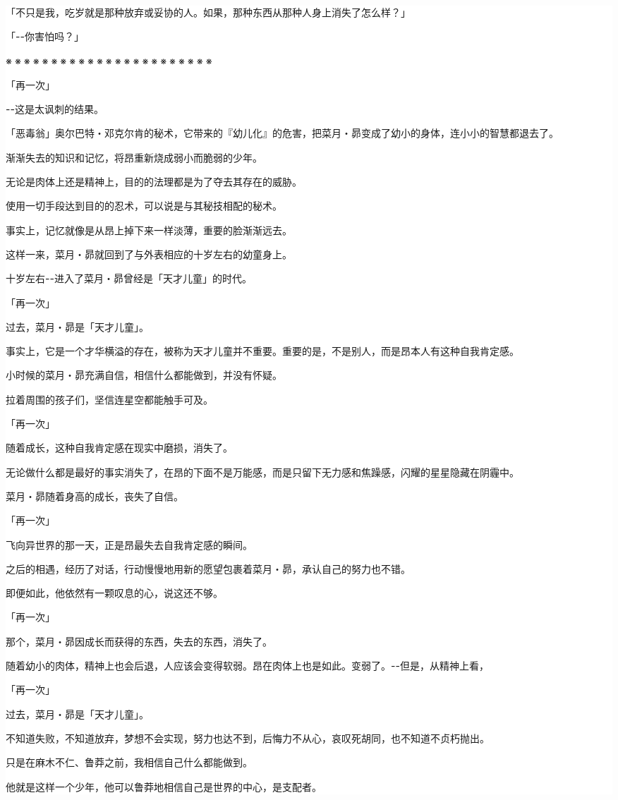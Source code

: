 「不只是我，吃岁就是那种放弃或妥协的人。如果，那种东西从那种人身上消失了怎么样？」

「--你害怕吗？」

※ ※ ※ ※ ※ ※ ※ ※ ※ ※ ※ ※ ※ ※ ※ ※ ※ ※ ※ ※ ※ ※ ※

「再一次」

--这是太讽刺的结果。

「恶毒翁」奥尔巴特・邓克尔肯的秘术，它带来的『幼儿化』的危害，把菜月・昴变成了幼小的身体，连小小的智慧都退去了。

渐渐失去的知识和记忆，将昂重新烧成弱小而脆弱的少年。

无论是肉体上还是精神上，目的的法理都是为了夺去其存在的威胁。

使用一切手段达到目的的忍术，可以说是与其秘技相配的秘术。

事实上，记忆就像是从昂上掉下来一样淡薄，重要的脸渐渐远去。

这样一来，菜月・昴就回到了与外表相应的十岁左右的幼童身上。

十岁左右--进入了菜月・昴曾经是「天才儿童」的时代。

「再一次」

过去，菜月・昴是「天才儿童」。

事实上，它是一个才华横溢的存在，被称为天才儿童并不重要。重要的是，不是别人，而是昂本人有这种自我肯定感。

小时候的菜月・昴充满自信，相信什么都能做到，并没有怀疑。

拉着周围的孩子们，坚信连星空都能触手可及。

「再一次」

随着成长，这种自我肯定感在现实中磨损，消失了。

无论做什么都是最好的事实消失了，在昂的下面不是万能感，而是只留下无力感和焦躁感，闪耀的星星隐藏在阴霾中。

菜月・昴随着身高的成长，丧失了自信。

「再一次」

飞向异世界的那一天，正是昂最失去自我肯定感的瞬间。

之后的相遇，经历了对话，行动慢慢地用新的愿望包裹着菜月・昴，承认自己的努力也不错。

即便如此，他依然有一颗叹息的心，说这还不够。

「再一次」

那个，菜月・昴因成长而获得的东西，失去的东西，消失了。

随着幼小的肉体，精神上也会后退，人应该会变得软弱。昂在肉体上也是如此。变弱了。--但是，从精神上看，

「再一次」

过去，菜月・昴是「天才儿童」。

不知道失败，不知道放弃，梦想不会实现，努力也达不到，后悔力不从心，哀叹死胡同，也不知道不贞朽抛出。

只是在麻木不仁、鲁莽之前，我相信自己什么都能做到。

他就是这样一个少年，他可以鲁莽地相信自己是世界的中心，是支配者。
